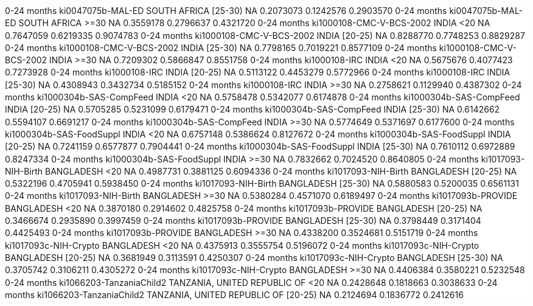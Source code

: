 0-24 months   ki0047075b-MAL-ED          SOUTH AFRICA                   [25-30)              NA                0.2073073   0.1242576   0.2903570
0-24 months   ki0047075b-MAL-ED          SOUTH AFRICA                   >=30                 NA                0.3559178   0.2796637   0.4321720
0-24 months   ki1000108-CMC-V-BCS-2002   INDIA                          <20                  NA                0.7647059   0.6219335   0.9074783
0-24 months   ki1000108-CMC-V-BCS-2002   INDIA                          [20-25)              NA                0.8288770   0.7748253   0.8829287
0-24 months   ki1000108-CMC-V-BCS-2002   INDIA                          [25-30)              NA                0.7798165   0.7019221   0.8577109
0-24 months   ki1000108-CMC-V-BCS-2002   INDIA                          >=30                 NA                0.7209302   0.5866847   0.8551758
0-24 months   ki1000108-IRC              INDIA                          <20                  NA                0.5675676   0.4077423   0.7273928
0-24 months   ki1000108-IRC              INDIA                          [20-25)              NA                0.5113122   0.4453279   0.5772966
0-24 months   ki1000108-IRC              INDIA                          [25-30)              NA                0.4308943   0.3432734   0.5185152
0-24 months   ki1000108-IRC              INDIA                          >=30                 NA                0.2758621   0.1129940   0.4387302
0-24 months   ki1000304b-SAS-CompFeed    INDIA                          <20                  NA                0.5758478   0.5342077   0.6174878
0-24 months   ki1000304b-SAS-CompFeed    INDIA                          [20-25)              NA                0.5705285   0.5231099   0.6179471
0-24 months   ki1000304b-SAS-CompFeed    INDIA                          [25-30)              NA                0.6142662   0.5594107   0.6691217
0-24 months   ki1000304b-SAS-CompFeed    INDIA                          >=30                 NA                0.5774649   0.5371697   0.6177600
0-24 months   ki1000304b-SAS-FoodSuppl   INDIA                          <20                  NA                0.6757148   0.5386624   0.8127672
0-24 months   ki1000304b-SAS-FoodSuppl   INDIA                          [20-25)              NA                0.7241159   0.6577877   0.7904441
0-24 months   ki1000304b-SAS-FoodSuppl   INDIA                          [25-30)              NA                0.7610112   0.6972889   0.8247334
0-24 months   ki1000304b-SAS-FoodSuppl   INDIA                          >=30                 NA                0.7832662   0.7024520   0.8640805
0-24 months   ki1017093-NIH-Birth        BANGLADESH                     <20                  NA                0.4987731   0.3881125   0.6094336
0-24 months   ki1017093-NIH-Birth        BANGLADESH                     [20-25)              NA                0.5322196   0.4705941   0.5938450
0-24 months   ki1017093-NIH-Birth        BANGLADESH                     [25-30)              NA                0.5880583   0.5200035   0.6561131
0-24 months   ki1017093-NIH-Birth        BANGLADESH                     >=30                 NA                0.5380284   0.4571070   0.6189497
0-24 months   ki1017093b-PROVIDE         BANGLADESH                     <20                  NA                0.3870180   0.2914602   0.4825758
0-24 months   ki1017093b-PROVIDE         BANGLADESH                     [20-25)              NA                0.3466674   0.2935890   0.3997459
0-24 months   ki1017093b-PROVIDE         BANGLADESH                     [25-30)              NA                0.3798449   0.3171404   0.4425493
0-24 months   ki1017093b-PROVIDE         BANGLADESH                     >=30                 NA                0.4338200   0.3524681   0.5151719
0-24 months   ki1017093c-NIH-Crypto      BANGLADESH                     <20                  NA                0.4375913   0.3555754   0.5196072
0-24 months   ki1017093c-NIH-Crypto      BANGLADESH                     [20-25)              NA                0.3681949   0.3113591   0.4250307
0-24 months   ki1017093c-NIH-Crypto      BANGLADESH                     [25-30)              NA                0.3705742   0.3106211   0.4305272
0-24 months   ki1017093c-NIH-Crypto      BANGLADESH                     >=30                 NA                0.4406384   0.3580221   0.5232548
0-24 months   ki1066203-TanzaniaChild2   TANZANIA, UNITED REPUBLIC OF   <20                  NA                0.2428648   0.1818663   0.3038633
0-24 months   ki1066203-TanzaniaChild2   TANZANIA, UNITED REPUBLIC OF   [20-25)              NA                0.2124694   0.1836772   0.2412616